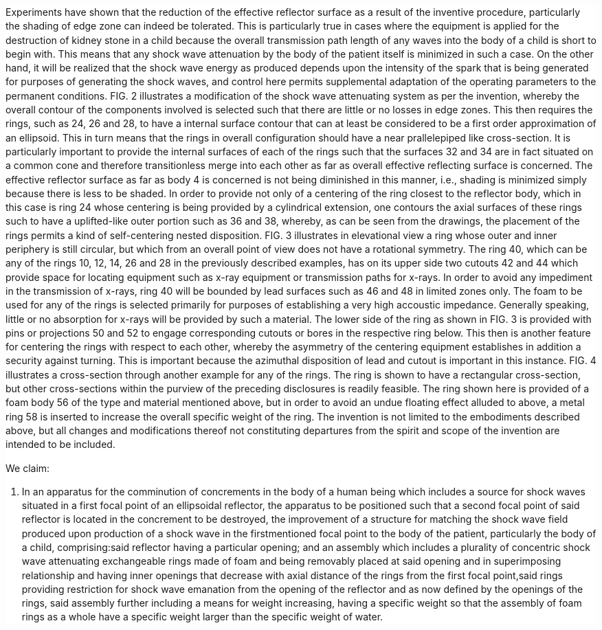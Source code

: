Experiments have shown that the reduction of the effective reflector surface as a result of the inventive procedure, particularly the shading of edge zone can indeed be tolerated. This is particularly true in cases where the equipment is applied for the destruction of kidney stone in a child because the overall transmission path length of any waves into the body of a child is short to begin with. This means that any shock wave attenuation by the body of the patient itself is minimized in such a case. On the other hand, it will be realized that the shock wave energy as produced depends upon the intensity of the spark that is being generated for purposes of generating the shock waves, and control here permits supplemental adaptation of the operating parameters to the permanent conditions.
FIG. 2 illustrates a modification of the shock wave attenuating system as per the invention, whereby the overall contour of the components involved is selected such that there are little or no losses in edge zones. This then requires the rings, such as 24, 26 and 28, to have a internal surface contour that can at least be considered to be a first order approximation of an ellipsoid. This in turn means that the rings in overall configuration should have a near prallelepiped like cross-section. It is particularly important to provide the internal surfaces of each of the rings such that the surfaces 32 and 34 are in fact situated on a common cone and therefore transitionless merge into each other as far as overall effective reflecting surface is concerned. The effective reflector surface as far as body 4 is concerned is not being diminished in this manner, i.e., shading is minimized simply because there is less to be shaded.
In order to provide not only of a centering of the ring closest to the reflector body, which in this case is ring 24 whose centering is being provided by a cylindrical extension, one contours the axial surfaces of these rings such to have a uplifted-like outer portion such as 36 and 38, whereby, as can be seen from the drawings, the placement of the rings permits a kind of self-centering nested disposition.
FIG. 3 illustrates in elevational view a ring whose outer and inner periphery is still circular, but which from an overall point of view does not have a rotational symmetry. The ring 40, which can be any of the rings 10, 12, 14, 26 and 28 in the previously described examples, has on its upper side two cutouts 42 and 44 which provide space for locating equipment such as x-ray equipment or transmission paths for x-rays. In order to avoid any impediment in the transmission of x-rays, ring 40 will be bounded by lead surfaces such as 46 and 48 in limited zones only.
The foam to be used for any of the rings is selected primarily for purposes of establishing a very high accoustic impedance. Generally speaking, little or no absorption for x-rays will be provided by such a material. The lower side of the ring as shown in FIG. 3 is provided with pins or projections 50 and 52 to engage corresponding cutouts or bores in the respective ring below. This then is another feature for centering the rings with respect to each other, whereby the asymmetry of the centering equipment establishes in addition a security against turning. This is important because the azimuthal disposition of lead and cutout is important in this instance.
FIG. 4 illustrates a cross-section through another example for any of the rings. The ring is shown to have a rectangular cross-section, but other cross-sections within the purview of the preceding disclosures is readily feasible. The ring shown here is provided of a foam body 56 of the type and material mentioned above, but in order to avoid an undue floating effect alluded to above, a metal ring 58 is inserted to increase the overall specific weight of the ring.
The invention is not limited to the embodiments described above, but all changes and modifications thereof not constituting departures from the spirit and scope of the invention are intended to be included.

We claim:
 
1. In an apparatus for the comminution of concrements in the body of a human being which includes a source for shock waves situated in a first focal point of an ellipsoidal reflector, the apparatus to be positioned such that a second focal point of said reflector is located in the concrement to be destroyed, the improvement of a structure for matching the shock wave field produced upon production of a shock wave in the firstmentioned focal point to the body of the patient, particularly the body of a child, comprising:said reflector having a particular opening; and an assembly which includes a plurality of concentric shock wave attenuating exchangeable rings made of foam and being removably placed at said opening and in superimposing relationship and having inner openings that decrease with axial distance of the rings from the first focal point,said rings providing restriction for shock wave emanation from the opening of the reflector and as now defined by the openings of the rings, said assembly further including a means for weight increasing, having a specific weight so that the assembly of foam rings as a whole have a specific weight larger than the specific weight of water. 
